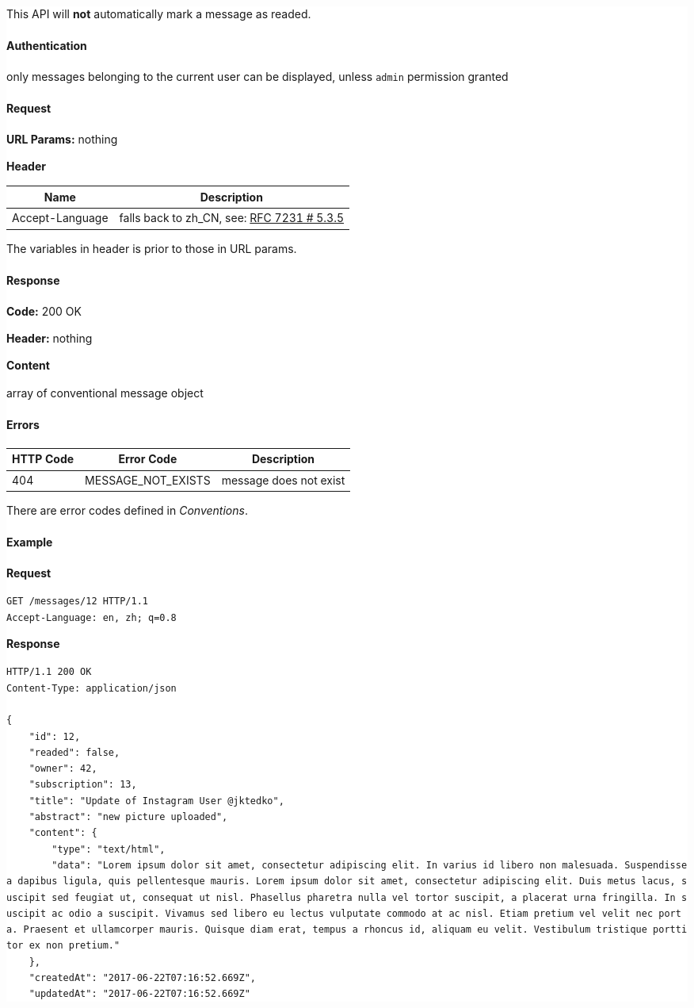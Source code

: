 This API will **not** automatically mark a message as readed.

#### Authentication

only messages belonging to the current user can be displayed, unless `admin` permission granted

#### Request

**URL Params:** nothing

**Header**

| Name            | Description                              |
| --------------- | ---------------------------------------- |
| Accept-Language | falls back to zh_CN, see: [RFC 7231 # 5.3.5](https://tools.ietf.org/html/rfc7231#section-5.3.5) |

The variables in header is prior to those in URL params.

#### Response

**Code:** 200 OK

**Header:** nothing

**Content**

array of conventional message object

#### Errors

| HTTP Code | Error Code         | Description            |
| --------- | ------------------ | ---------------------- |
| 404       | MESSAGE_NOT_EXISTS | message does not exist |

There are error codes defined in *Conventions*.

#### Example

**Request**

```http
GET /messages/12 HTTP/1.1
Accept-Language: en, zh; q=0.8
```

**Response**

```http
HTTP/1.1 200 OK
Content-Type: application/json

{
    "id": 12,
    "readed": false,
    "owner": 42,
    "subscription": 13,
    "title": "Update of Instagram User @jktedko",
    "abstract": "new picture uploaded",
    "content": {
      	"type": "text/html",
      	"data": "Lorem ipsum dolor sit amet, consectetur adipiscing elit. In varius id libero non malesuada. Suspendisse a dapibus ligula, quis pellentesque mauris. Lorem ipsum dolor sit amet, consectetur adipiscing elit. Duis metus lacus, suscipit sed feugiat ut, consequat ut nisl. Phasellus pharetra nulla vel tortor suscipit, a placerat urna fringilla. In suscipit ac odio a suscipit. Vivamus sed libero eu lectus vulputate commodo at ac nisl. Etiam pretium vel velit nec porta. Praesent et ullamcorper mauris. Quisque diam erat, tempus a rhoncus id, aliquam eu velit. Vestibulum tristique porttitor ex non pretium."
  	},
    "createdAt": "2017-06-22T07:16:52.669Z",
    "updatedAt": "2017-06-22T07:16:52.669Z"
```